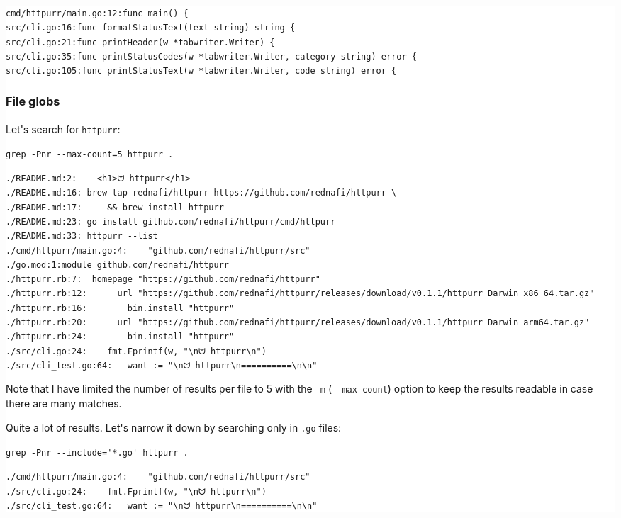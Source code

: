 <codapi-snippet sandbox="shell" command="run" editor="basic" template="httpurr.sh" output>
</codapi-snippet>

```
cmd/httpurr/main.go:12:func main() {
src/cli.go:16:func formatStatusText(text string) string {
src/cli.go:21:func printHeader(w *tabwriter.Writer) {
src/cli.go:35:func printStatusCodes(w *tabwriter.Writer, category string) error {
src/cli.go:105:func printStatusText(w *tabwriter.Writer, code string) error {
```

### File globs

Let's search for `httpurr`:

```shell
grep -Pnr --max-count=5 httpurr .
```

<codapi-snippet sandbox="shell" command="run" editor="basic" template="httpurr.sh" output>
</codapi-snippet>

```
./README.md:2:    <h1>ᗢ httpurr</h1>
./README.md:16:	brew tap rednafi/httpurr https://github.com/rednafi/httpurr \
./README.md:17:	    && brew install httpurr
./README.md:23:	go install github.com/rednafi/httpurr/cmd/httpurr
./README.md:33:	httpurr --list
./cmd/httpurr/main.go:4:	"github.com/rednafi/httpurr/src"
./go.mod:1:module github.com/rednafi/httpurr
./httpurr.rb:7:  homepage "https://github.com/rednafi/httpurr"
./httpurr.rb:12:      url "https://github.com/rednafi/httpurr/releases/download/v0.1.1/httpurr_Darwin_x86_64.tar.gz"
./httpurr.rb:16:        bin.install "httpurr"
./httpurr.rb:20:      url "https://github.com/rednafi/httpurr/releases/download/v0.1.1/httpurr_Darwin_arm64.tar.gz"
./httpurr.rb:24:        bin.install "httpurr"
./src/cli.go:24:	fmt.Fprintf(w, "\nᗢ httpurr\n")
./src/cli_test.go:64:	want := "\nᗢ httpurr\n==========\n\n"
```

Note that I have limited the number of results per file to 5 with the `-m` (`--max-count`) option to keep the results readable in case there are many matches.

Quite a lot of results. Let's narrow it down by searching only in `.go` files:

```shell
grep -Pnr --include='*.go' httpurr .
```

<codapi-snippet sandbox="shell" command="run" editor="basic" template="httpurr.sh" output>
</codapi-snippet>

```
./cmd/httpurr/main.go:4:	"github.com/rednafi/httpurr/src"
./src/cli.go:24:	fmt.Fprintf(w, "\nᗢ httpurr\n")
./src/cli_test.go:64:	want := "\nᗢ httpurr\n==========\n\n"
```
